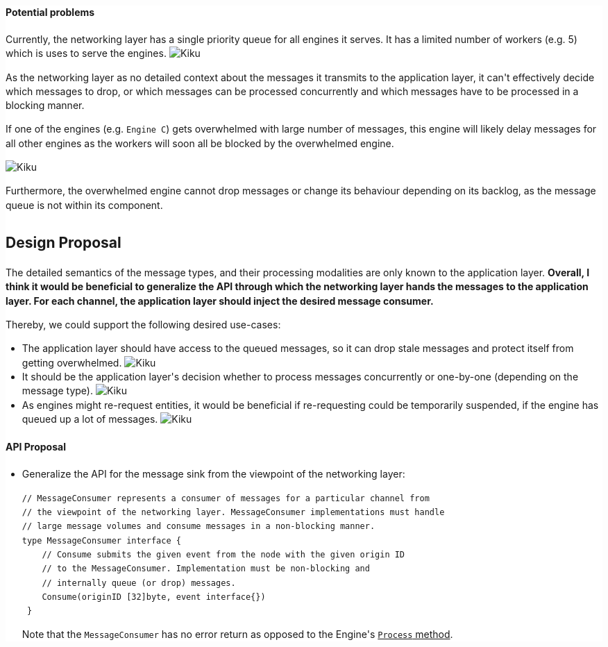 #### Potential problems 

Currently, the networking layer has a single priority queue for all engines it serves. It has a limited number
of workers (e.g. 5) which is uses to serve the engines. 
![Kiku](20210201-consuming-messages-from-network-layer/Networking_message_Consumer_1.png)

As the networking layer as no detailed context about the messages it transmits to the application layer,
it can't effectively decide which messages to drop, or which messages can be processed concurrently
and which messages have to be processed in a blocking manner. 

If one of the engines (e.g. `Engine C`) gets overwhelmed with large number of messages, this engine will
likely delay messages for all other engines as the workers will soon all be blocked by the overwhelmed engine.   

![Kiku](20210201-consuming-messages-from-network-layer/Networking_message_Consumer_2.png)

Furthermore, the overwhelmed engine cannot drop messages or change its behaviour depending on its backlog, 
as the message queue is not within its component. 


## Design Proposal

The detailed semantics of the message types, and their processing modalities are only known to the application layer.
**Overall, I think it would be beneficial to generalize the API through which the networking layer hands the messages
to the application layer. For each channel, the application layer should inject the desired message consumer.**


Thereby, we could support the following desired use-cases:
* The application layer should have access to the queued messages, so it can drop stale messages and
  protect itself from getting overwhelmed.
  ![Kiku](20210201-consuming-messages-from-network-layer/Networking_message_Consumer_3.png)
* It should be the application layer's decision whether to process messages concurrently or one-by-one
  (depending on the message type).
  ![Kiku](20210201-consuming-messages-from-network-layer/Networking_message_Consumer_4.png)
* As engines might re-request entities, it would be beneficial if re-requesting could be temporarily suspended, 
  if the engine has queued up a lot of messages.
  ![Kiku](20210201-consuming-messages-from-network-layer/Networking_message_Consumer_5.png)

#### API Proposal
*  Generalize the API for the message sink from the viewpoint of the networking layer:
   ```golang
   // MessageConsumer represents a consumer of messages for a particular channel from 
   // the viewpoint of the networking layer. MessageConsumer implementations must handle 
   // large message volumes and consume messages in a non-blocking manner. 
   type MessageConsumer interface {
       // Consume submits the given event from the node with the given origin ID
	   // to the MessageConsumer. Implementation must be non-blocking and 
       // internally queue (or drop) messages.   
       Consume(originID [32]byte, event interface{})
    }
   ```
   Note that the `MessageConsumer` has no error return as opposed to the
   Engine's [`Process` method](https://github.com/onflow/flow-go/blob/782c6d4c45007406fc708be22dcfaf9859a62991/network/engine.go#L27).